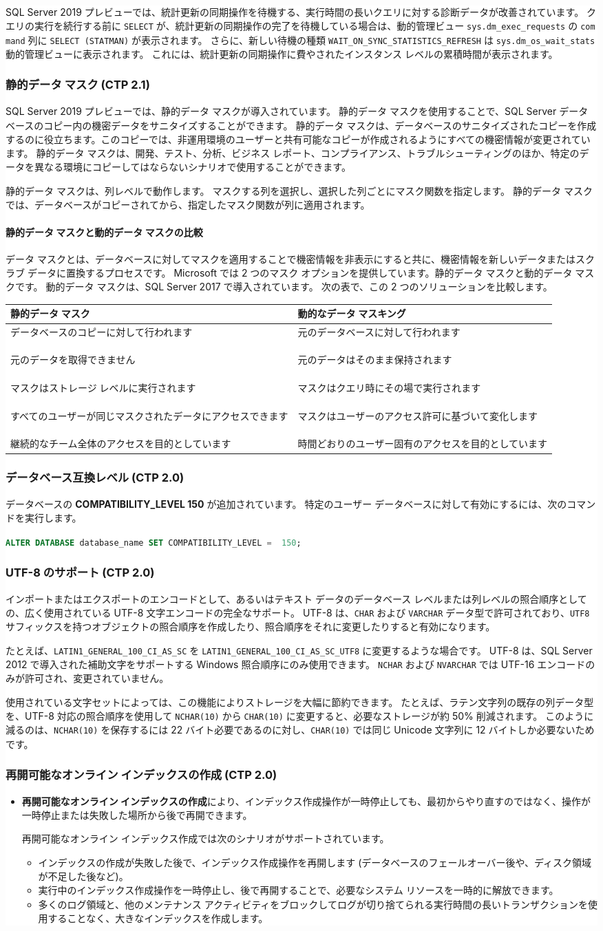 SQL Server 2019 プレビューでは、統計更新の同期操作を待機する、実行時間の長いクエリに対する診断データが改善されています。 クエリの実行を続行する前に `SELECT` が、統計更新の同期操作の完了を待機している場合は、動的管理ビュー `sys.dm_exec_requests` の `command` 列に `SELECT (STATMAN)` が表示されます。  さらに、新しい待機の種類 `WAIT_ON_SYNC_STATISTICS_REFRESH` は `sys.dm_os_wait_stats` 動的管理ビューに表示されます。 これには、統計更新の同期操作に費やされたインスタンス レベルの累積時間が表示されます。

### <a name="static-data-masking-ctp-21"></a>静的データ マスク (CTP 2.1)

SQL Server 2019 プレビューでは、静的データ マスクが導入されています。 静的データ マスクを使用することで、SQL Server データベースのコピー内の機密データをサニタイズすることができます。 静的データ マスクは、データベースのサニタイズされたコピーを作成するのに役立ちます。このコピーでは、非運用環境のユーザーと共有可能なコピーが作成されるようにすべての機密情報が変更されています。 静的データ マスクは、開発、テスト、分析、ビジネス レポート、コンプライアンス、トラブルシューティングのほか、特定のデータを異なる環境にコピーしてはならないシナリオで使用することができます。

静的データ マスクは、列レベルで動作します。 マスクする列を選択し、選択した列ごとにマスク関数を指定します。 静的データ マスクでは、データベースがコピーされてから、指定したマスク関数が列に適用されます。

#### <a name="static-data-masking-vs-dynamic-data-masking"></a>静的データ マスクと動的データ マスクの比較

データ マスクとは、データベースに対してマスクを適用することで機密情報を非表示にすると共に、機密情報を新しいデータまたはスクラブ データに置換するプロセスです。 Microsoft では 2 つのマスク オプションを提供しています。静的データ マスクと動的データ マスクです。 動的データ マスクは、SQL Server 2017 で導入されています。 次の表で、この 2 つのソリューションを比較します。

|静的データ マスク |動的なデータ マスキング
|:----|:----
|データベースのコピーに対して行われます <br/><br/>元のデータを取得できません<br/><br/>マスクはストレージ レベルに実行されます<br/><br/>すべてのユーザーが同じマスクされたデータにアクセスできます<br/><br/>継続的なチーム全体のアクセスを目的としています|元のデータベースに対して行われます<br/><br/>元のデータはそのまま保持されます<br/><br/>マスクはクエリ時にその場で実行されます<br/><br/>マスクはユーザーのアクセス許可に基づいて変化します <br/><br/>時間どおりのユーザー固有のアクセスを目的としています

### <a name="database-compatibility-level-ctp-20"></a>データベース互換レベル (CTP 2.0)

データベースの **COMPATIBILITY_LEVEL 150** が追加されています。 特定のユーザー データベースに対して有効にするには、次のコマンドを実行します。

   ```sql
   ALTER DATABASE database_name SET COMPATIBILITY_LEVEL =  150;
   ```

### <a name="utf-8-support-ctp-20"></a>UTF-8 のサポート (CTP 2.0)

インポートまたはエクスポートのエンコードとして、あるいはテキスト データのデータベース レベルまたは列レベルの照合順序としての、広く使用されている UTF-8 文字エンコードの完全なサポート。 UTF-8 は、`CHAR` および `VARCHAR` データ型で許可されており、`UTF8` サフィックスを持つオブジェクトの照合順序を作成したり、照合順序をそれに変更したりすると有効になります。 

たとえば、`LATIN1_GENERAL_100_CI_AS_SC` を `LATIN1_GENERAL_100_CI_AS_SC_UTF8` に変更するような場合です。 UTF-8 は、SQL Server 2012 で導入された補助文字をサポートする Windows 照合順序にのみ使用できます。 `NCHAR` および `NVARCHAR` では UTF-16 エンコードのみが許可され、変更されていません。

使用されている文字セットによっては、この機能によりストレージを大幅に節約できます。 たとえば、ラテン文字列の既存の列データ型を、UTF-8 対応の照合順序を使用して `NCHAR(10)` から `CHAR(10)` に変更すると、必要なストレージが約 50% 削減されます。 このように減るのは、`NCHAR(10)` を保存するには 22 バイト必要であるのに対し、`CHAR(10)` では同じ Unicode 文字列に 12 バイトしか必要ないためです。

### <a name="resumable-online-index-create-ctp-20"></a>再開可能なオンライン インデックスの作成 (CTP 2.0)

- **再開可能なオンライン インデックスの作成**により、インデックス作成操作が一時停止しても、最初からやり直すのではなく、操作が一時停止または失敗した場所から後で再開できます。

  再開可能なオンライン インデックス作成では次のシナリオがサポートされています。
  - インデックスの作成が失敗した後で、インデックス作成操作を再開します (データベースのフェールオーバー後や、ディスク領域が不足した後など)。
  - 実行中のインデックス作成操作を一時停止し、後で再開することで、必要なシステム リソースを一時的に解放できます。
  - 多くのログ領域と、他のメンテナンス アクティビティをブロックしてログが切り捨てられる実行時間の長いトランザクションを使用することなく、大きなインデックスを作成します。
